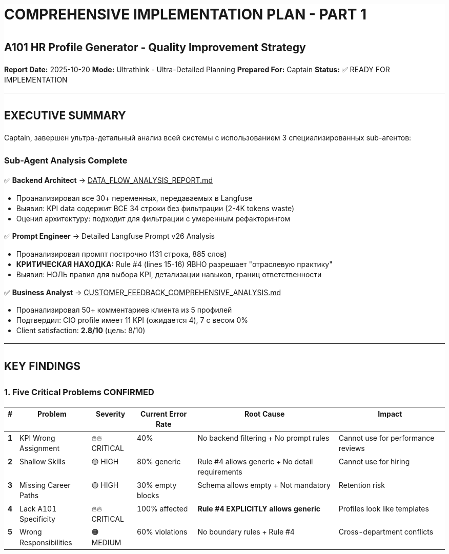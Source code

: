 # COMPREHENSIVE IMPLEMENTATION PLAN - PART 1
## A101 HR Profile Generator - Quality Improvement Strategy

**Report Date:** 2025-10-20
**Mode:** Ultrathink - Ultra-Detailed Planning
**Prepared For:** Captain
**Status:** ✅ READY FOR IMPLEMENTATION

---

## EXECUTIVE SUMMARY

Captain, завершен ультра-детальный анализ всей системы с использованием 3 специализированных sub-агентов:

### Sub-Agent Analysis Complete

✅ **Backend Architect** → [DATA_FLOW_ANALYSIS_REPORT.md](DATA_FLOW_ANALYSIS_REPORT.md)
- Проанализировал все 30+ переменных, передаваемых в Langfuse
- Выявил: KPI data содержит ВСЕ 34 строки без фильтрации (2-4K tokens waste)
- Оценил архитектуру: подходит для фильтрации с умеренным рефакторингом

✅ **Prompt Engineer** → Detailed Langfuse Prompt v26 Analysis
- Проанализировал промпт построчно (131 строка, 885 слов)
- **КРИТИЧЕСКАЯ НАХОДКА:** Rule #4 (lines 15-16) ЯВНО разрешает "отраслевую практику"
- Выявил: НОЛЬ правил для выбора KPI, детализации навыков, границ ответственности

✅ **Business Analyst** → [CUSTOMER_FEEDBACK_COMPREHENSIVE_ANALYSIS.md](CUSTOMER_FEEDBACK_COMPREHENSIVE_ANALYSIS.md)
- Проанализировал 50+ комментариев клиента из 5 профилей
- Подтвердил: CIO profile имеет 11 KPI (ожидается 4), 7 с весом 0%
- Client satisfaction: **2.8/10** (цель: 8/10)

---

## KEY FINDINGS

### 1. Five Critical Problems CONFIRMED

| # | Problem | Severity | Current Error Rate | Root Cause | Impact |
|---|---------|----------|-------------------|------------|--------|
| **1** | KPI Wrong Assignment | 🔥🔥 CRITICAL | 40% | No backend filtering + No prompt rules | Cannot use for performance reviews |
| **2** | Shallow Skills | 🟡 HIGH | 80% generic | Rule #4 allows generic + No detail requirements | Cannot use for hiring |
| **3** | Missing Career Paths | 🟡 HIGH | 30% empty blocks | Schema allows empty + Not mandatory | Retention risk |
| **4** | Lack A101 Specificity | 🔥🔥 CRITICAL | 100% affected | **Rule #4 EXPLICITLY allows generic** | Profiles look like templates |
| **5** | Wrong Responsibilities | 🟠 MEDIUM | 60% violations | No boundary rules + Rule #4 | Cross-department conflicts |
